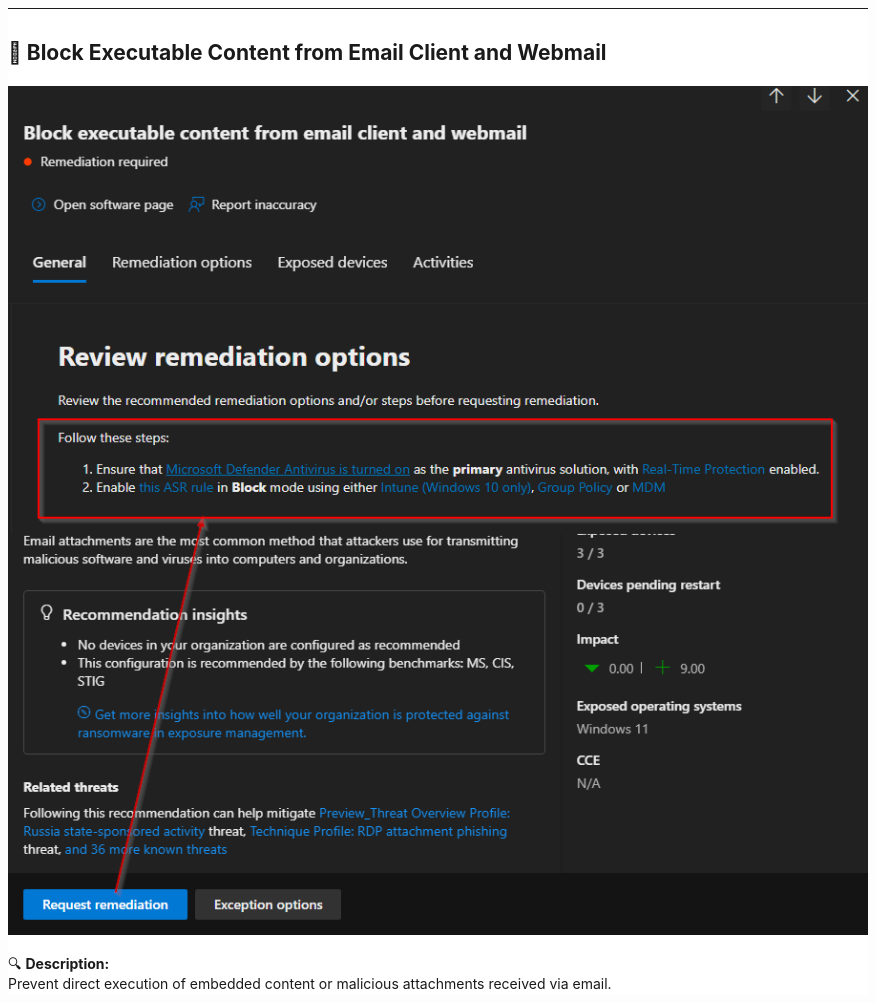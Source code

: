 
---

## 🧰 Block Executable Content from Email Client and Webmail

![Exe_Req](https://github.com/AliChoukatli/CyberShield-Enterprise/blob/main/04_Zero%20Trust%20%26%20Security%20Hardening/Screenshots/Exe_Req.png)

🔍 **Description:**  
Prevent direct execution of embedded content or malicious attachments received via email.
